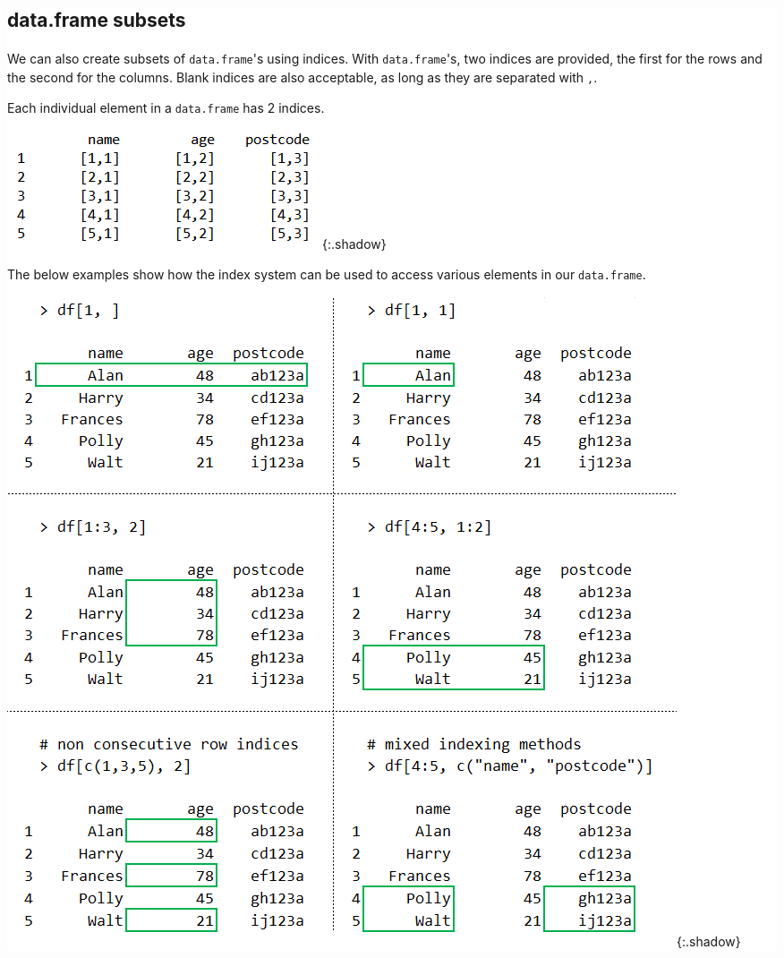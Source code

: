 ## data.frame subsets
We can also create subsets of `data.frame`'s using indices. With `data.frame`'s, two indices are provided, the first for the rows and the second for the columns. Blank indices are also acceptable, as long as they are separated with `,`.

Each individual element in a `data.frame` has 2 indices.

![Image](/assets/img/r-basics-dataframes-part-1/img02.png){:.shadow}

The below examples show how the index system can be used to access various elements in our `data.frame`.

![Image](/assets/img/r-basics-dataframes-part-1/img01.png){:.shadow}
